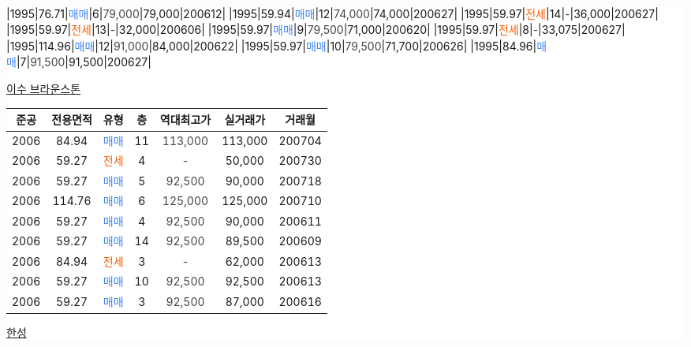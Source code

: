 |1995|76.71|<span style="color:#4285f3">매매</span>|6|<span style="color:#444444">79,000</span>|79,000|200612|
|1995|59.94|<span style="color:#4285f3">매매</span>|12|<span style="color:#444444">74,000</span>|74,000|200627|
|1995|59.97|<span style="color:#ff5a00">전세</span>|14|<span style="color:#444444">-</span>|36,000|200627|
|1995|59.97|<span style="color:#ff5a00">전세</span>|13|<span style="color:#444444">-</span>|32,000|200606|
|1995|59.97|<span style="color:#4285f3">매매</span>|9|<span style="color:#444444">79,500</span>|71,000|200620|
|1995|59.97|<span style="color:#ff5a00">전세</span>|8|<span style="color:#444444">-</span>|33,075|200627|
|1995|114.96|<span style="color:#4285f3">매매</span>|12|<span style="color:#444444">91,000</span>|84,000|200622|
|1995|59.97|<span style="color:#4285f3">매매</span>|10|<span style="color:#444444">79,500</span>|71,700|200626|
|1995|84.96|<span style="color:#4285f3">매매</span>|7|<span style="color:#444444">91,500</span>|91,500|200627|


<script async src="//pagead2.googlesyndication.com/pagead/js/adsbygoogle.js"></script>

<ins class="adsbygoogle"
     style="display:block"
     data-ad-client="ca-pub-2446590836940007"
     data-ad-slot="1659523306"
     data-ad-format="auto"
     data-full-width-responsive="true"></ins>
<script>
(adsbygoogle = window.adsbygoogle || []).push({});
</script>


[이수 브라운스톤](https://search.naver.com/search.naver?query=%EC%84%9C%EC%9A%B8%ED%8A%B9%EB%B3%84%EC%8B%9C+%EC%84%B1%EB%8F%99%EA%B5%AC+%ED%96%89%EB%8B%B9%EB%8F%99+%EC%9D%B4%EC%88%98+%EB%B8%8C%EB%9D%BC%EC%9A%B4%EC%8A%A4%ED%86%A4)

|준공|전용면적|유형|층|역대최고가|실거래가|거래월|
|:---:|:---:|:---:|:---:|:---:|:---:|:---:|
|2006|84.94|<span style="color:#4285f3">매매</span>|11|<span style="color:#444444">113,000</span>|113,000|200704|
|2006|59.27|<span style="color:#ff5a00">전세</span>|4|<span style="color:#444444">-</span>|50,000|200730|
|2006|59.27|<span style="color:#4285f3">매매</span>|5|<span style="color:#444444">92,500</span>|90,000|200718|
|2006|114.76|<span style="color:#4285f3">매매</span>|6|<span style="color:#444444">125,000</span>|125,000|200710|
|2006|59.27|<span style="color:#4285f3">매매</span>|4|<span style="color:#444444">92,500</span>|90,000|200611|
|2006|59.27|<span style="color:#4285f3">매매</span>|14|<span style="color:#444444">92,500</span>|89,500|200609|
|2006|84.94|<span style="color:#ff5a00">전세</span>|3|<span style="color:#444444">-</span>|62,000|200613|
|2006|59.27|<span style="color:#4285f3">매매</span>|10|<span style="color:#444444">92,500</span>|92,500|200613|
|2006|59.27|<span style="color:#4285f3">매매</span>|3|<span style="color:#444444">92,500</span>|87,000|200616|

[한성](https://search.naver.com/search.naver?query=%EC%84%9C%EC%9A%B8%ED%8A%B9%EB%B3%84%EC%8B%9C+%EC%84%B1%EB%8F%99%EA%B5%AC+%ED%96%89%EB%8B%B9%EB%8F%99+%ED%95%9C%EC%84%B1)
